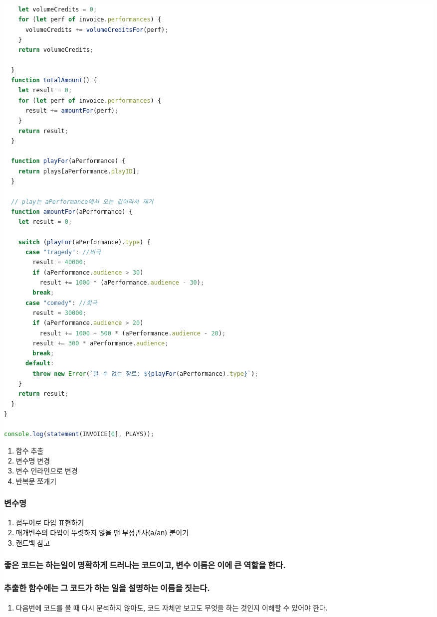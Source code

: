 ``` javascript
    let volumeCredits = 0;
    for (let perf of invoice.performances) {
      volumeCredits += volumeCreditsFor(perf);
    }
    return volumeCredits;

  }
  function totalAmount() {
    let result = 0;
    for (let perf of invoice.performances) {
      result += amountFor(perf);
    }
    return result;
  }

  function playFor(aPerformance) {
    return plays[aPerformance.playID];
  }

  // play는 aPerformance에서 오는 값이라서 제거
  function amountFor(aPerformance) {
    let result = 0;

    switch (playFor(aPerformance).type) {
      case "tragedy": //비극
        result = 40000;
        if (aPerformance.audience > 30)
          result += 1000 * (aPerformance.audience - 30);
        break;
      case "comedy": //희극
        result = 30000;
        if (aPerformance.audience > 20)
          result += 1000 + 500 * (aPerformance.audience - 20);
        result += 300 * aPerformance.audience;
        break;
      default:
        throw new Error(`알 수 없는 장르: ${playFor(aPerformance).type}`);
    }
    return result;
  }
}

console.log(statement(INVOICE[0], PLAYS));
``` 
1. 함수 추출
2. 변수명 변경
3. 변수 인라인으로 변경
4. 반복문 쪼개기 

### 변수명
1. 접두어로 타입 표현하기
2. 매개변수의 타입이 뚜렷하지 않을 땐 부정관사(a/an) 붙이기
3. 캔트백 참고
### 좋은 코드는 하는일이 명확하게 드러나는 코드이고, 변수 이름은 이에 큰 역할을 한다.
### 추출한 함수에는 그 코드가 하는 일을 설명하는 이름을 짓는다.
1. 다음번에 코드를 볼 때 다시 분석하지 않아도, 코드 자체만 보고도 무엇을 하는 것인지 이해할 수 있어야 한다. 
